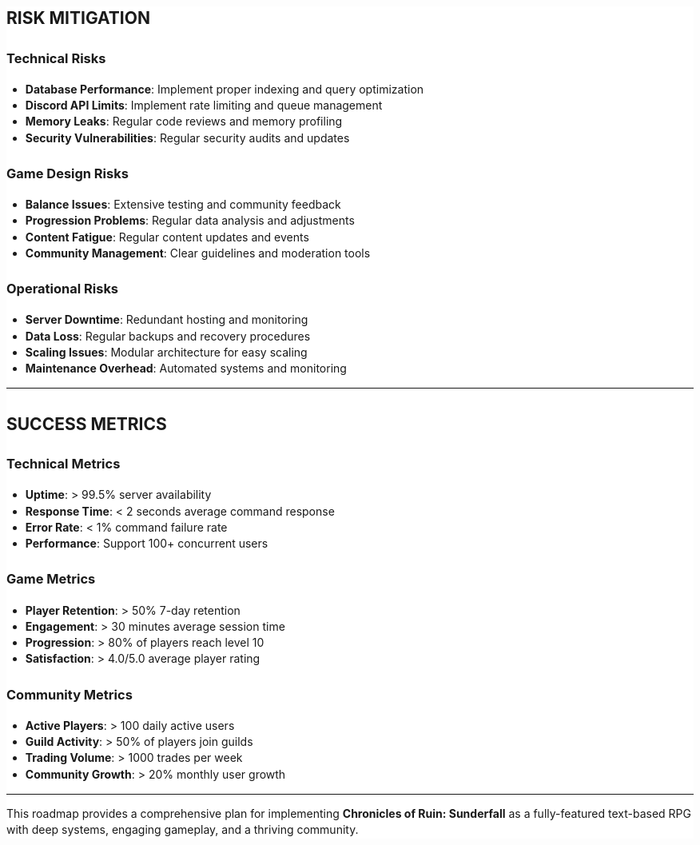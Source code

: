 
## **RISK MITIGATION**

### **Technical Risks**
- **Database Performance**: Implement proper indexing and query optimization
- **Discord API Limits**: Implement rate limiting and queue management
- **Memory Leaks**: Regular code reviews and memory profiling
- **Security Vulnerabilities**: Regular security audits and updates

### **Game Design Risks**
- **Balance Issues**: Extensive testing and community feedback
- **Progression Problems**: Regular data analysis and adjustments
- **Content Fatigue**: Regular content updates and events
- **Community Management**: Clear guidelines and moderation tools

### **Operational Risks**
- **Server Downtime**: Redundant hosting and monitoring
- **Data Loss**: Regular backups and recovery procedures
- **Scaling Issues**: Modular architecture for easy scaling
- **Maintenance Overhead**: Automated systems and monitoring

---

## **SUCCESS METRICS**

### **Technical Metrics**
- **Uptime**: > 99.5% server availability
- **Response Time**: < 2 seconds average command response
- **Error Rate**: < 1% command failure rate
- **Performance**: Support 100+ concurrent users

### **Game Metrics**
- **Player Retention**: > 50% 7-day retention
- **Engagement**: > 30 minutes average session time
- **Progression**: > 80% of players reach level 10
- **Satisfaction**: > 4.0/5.0 average player rating

### **Community Metrics**
- **Active Players**: > 100 daily active users
- **Guild Activity**: > 50% of players join guilds
- **Trading Volume**: > 1000 trades per week
- **Community Growth**: > 20% monthly user growth

---

This roadmap provides a comprehensive plan for implementing **Chronicles of Ruin: Sunderfall** as a fully-featured text-based RPG with deep systems, engaging gameplay, and a thriving community.
